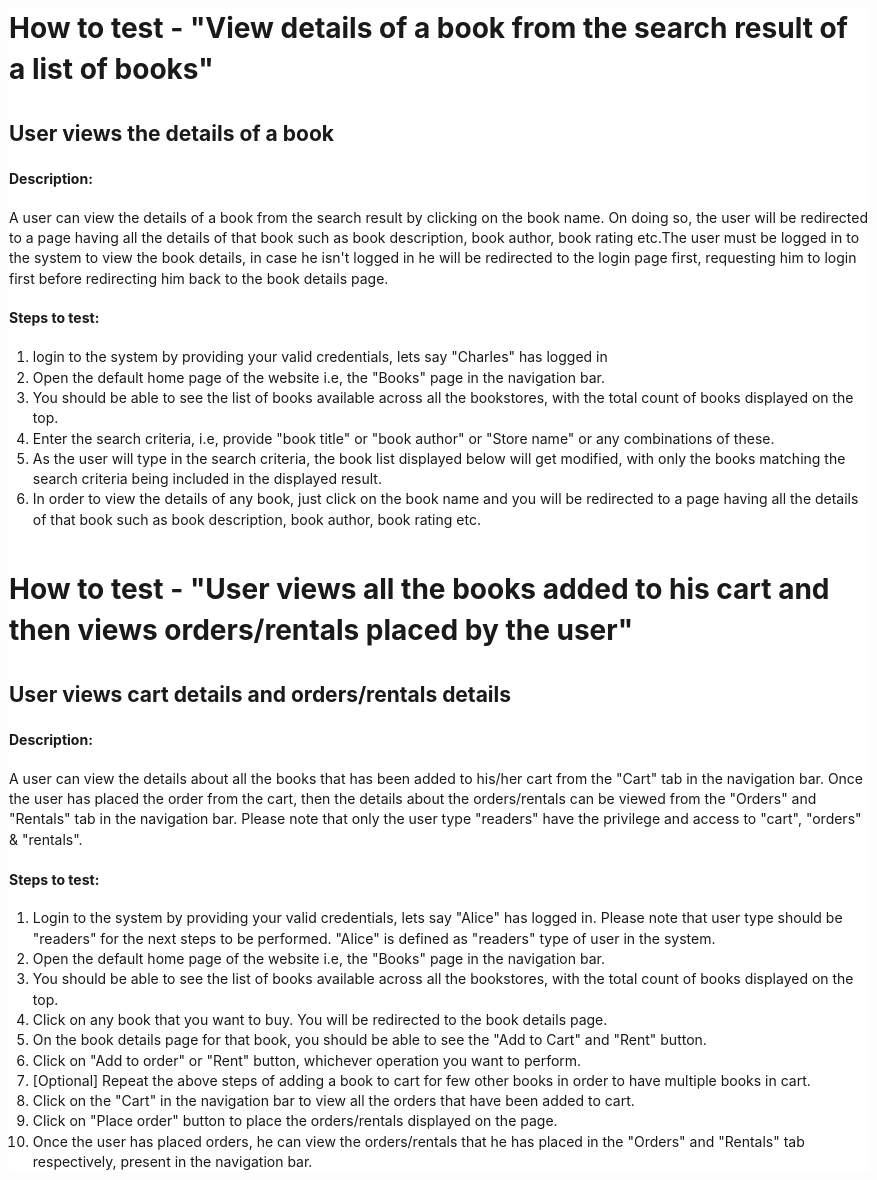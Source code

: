 # How to test - "View details of a book from the search result of a list of books"

## User views the details of a book 
#### Description:
A user can view the details of a book from the search result by clicking on the book name. On doing so, the user will be redirected to a page having all the details of that book such as book description, book author, book rating etc.The user must be logged in to the system to view the book details, in case he isn't logged in he will be redirected to the login page first, requesting him to login first before redirecting him back to the book details page.

#### Steps to test:  
<ol>
<li> login to the system by providing your valid credentials, lets say "Charles" has logged in</li>
<li> Open the default home page of the website i.e, the "Books" page in the navigation bar.</li>
<li> You should be able to see the list of books available across all the bookstores, with the total count of books displayed on the top.</li>
<li> Enter the search criteria, i.e, provide "book title" or "book author" or "Store name" or any combinations of these. </li>
<li> As the user will type in the search criteria, the book list displayed below will get modified, with only the books matching the search criteria being included in the displayed result. </li>
<li>In order to view the details of any book, just click on the book name and you will be redirected to a page having all the details of that book such as book description, book author, book rating etc. </li>
</ol>


# How to test - "User views all the books added to his cart and then views orders/rentals placed by the user"

## User views cart details and orders/rentals details
#### Description:
A user can view the details about all the books that has been added to his/her cart from the "Cart" tab in the navigation bar. Once the user has placed the order from the cart, then the details about the orders/rentals can be viewed from the "Orders" and "Rentals" tab in the navigation bar. Please note that only the user type "readers" have the privilege and access to "cart", "orders" & "rentals".

#### Steps to test:  
<ol>
<li> Login to the system by providing your valid credentials, lets say "Alice" has logged in. Please note that user type should be "readers" for the next steps to be performed. "Alice" is defined as "readers" type of user in the system.</li>
<li> Open the default home page of the website i.e, the "Books" page in the navigation bar.</li>
<li> You should be able to see the list of books available across all the bookstores, with the total count of books displayed on the top.</li>
<li> Click on any book that you want to buy. You will be redirected to the book details page.</li>
<li> On the book details page for that book, you should be able to see the "Add to Cart" and "Rent" button. </li>
<li> Click on "Add to order" or "Rent" button, whichever operation you want to perform. </li>
<li> [Optional] Repeat the above steps of adding a book to cart for few other books in order to have multiple books in cart. </li>
<li> Click on the "Cart" in the navigation bar to view all the orders that have been added to cart. </li>
<li> Click on "Place order" button to place the orders/rentals displayed on the page. </li>
<li> Once the user has placed orders, he can view the orders/rentals that he has placed in the "Orders" and "Rentals" tab respectively, present in the navigation bar.</li>
</ol>
